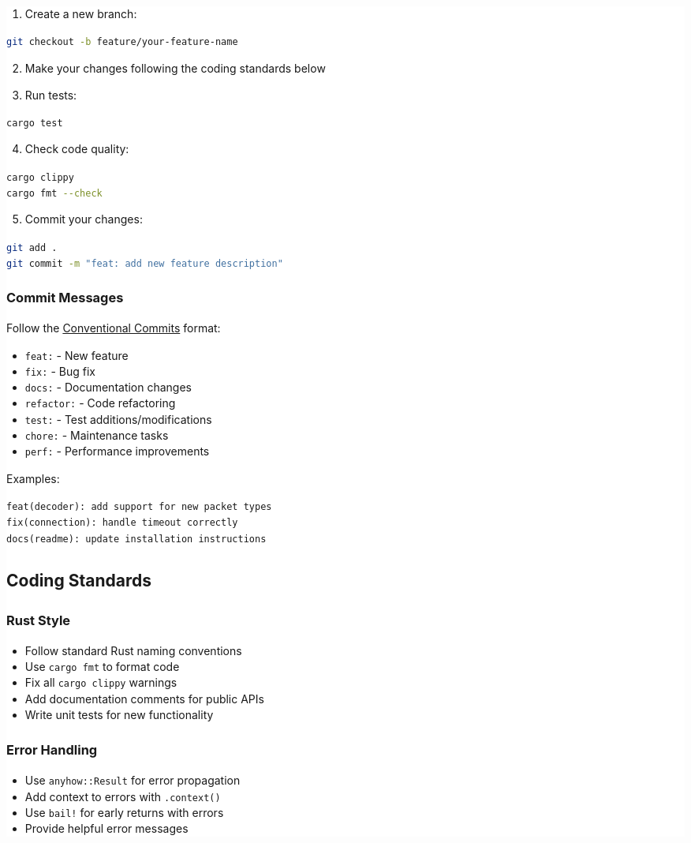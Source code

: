 1. Create a new branch:
```bash
git checkout -b feature/your-feature-name
```

2. Make your changes following the coding standards below

3. Run tests:
```bash
cargo test
```

4. Check code quality:
```bash
cargo clippy
cargo fmt --check
```

5. Commit your changes:
```bash
git add .
git commit -m "feat: add new feature description"
```

### Commit Messages

Follow the [Conventional Commits](https://www.conventionalcommits.org/) format:

- `feat:` - New feature
- `fix:` - Bug fix
- `docs:` - Documentation changes
- `refactor:` - Code refactoring
- `test:` - Test additions/modifications
- `chore:` - Maintenance tasks
- `perf:` - Performance improvements

Examples:
```
feat(decoder): add support for new packet types
fix(connection): handle timeout correctly
docs(readme): update installation instructions
```

## Coding Standards

### Rust Style

- Follow standard Rust naming conventions
- Use `cargo fmt` to format code
- Fix all `cargo clippy` warnings
- Add documentation comments for public APIs
- Write unit tests for new functionality

### Error Handling

- Use `anyhow::Result` for error propagation
- Add context to errors with `.context()`
- Use `bail!` for early returns with errors
- Provide helpful error messages
